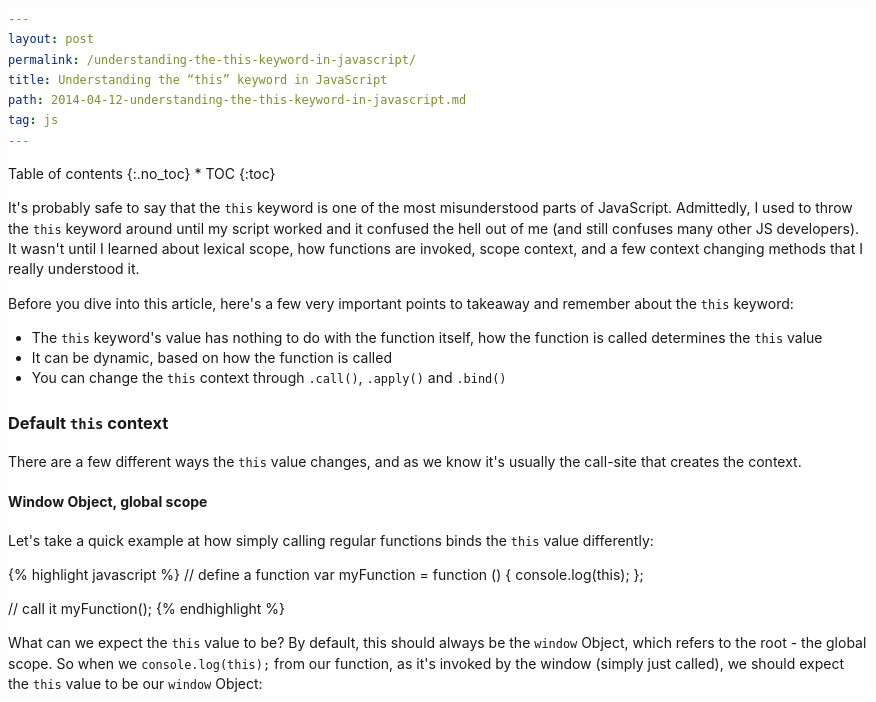 ```yaml
---
layout: post
permalink: /understanding-the-this-keyword-in-javascript/
title: Understanding the “this” keyword in JavaScript
path: 2014-04-12-understanding-the-this-keyword-in-javascript.md
tag: js
---
```


<div class="toc" markdown="1">
<span class="gamma">Table of contents</span>
{:.no_toc}
* TOC
{:toc}
</div>

It's probably safe to say that the `this` keyword is one of the most misunderstood parts of JavaScript. Admittedly, I used to throw the `this` keyword around until my script worked and it confused the hell out of me (and still confuses many other JS developers). It wasn't until I learned about lexical scope, how functions are invoked, scope context, and a few context changing methods that I really understood it.

Before you dive into this article, here's a few very important points to takeaway and remember about the `this` keyword:

- The `this` keyword's value has nothing to do with the function itself, how the function is called determines the `this` value
- It can be dynamic, based on how the function is called
- You can change the `this` context through `.call()`, `.apply()` and `.bind()`

### Default `this` context

There are a few different ways the `this` value changes, and as we know it's usually the call-site that creates the context.

#### Window Object, global scope

Let's take a quick example at how simply calling regular functions binds the `this` value differently:

{% highlight javascript %}
// define a function
var myFunction = function () {
  console.log(this);
};

// call it
myFunction();
{% endhighlight %}

What can we expect the `this` value to be? By default, this should always be the `window` Object, which refers to the root - the global scope. So when we `console.log(this);` from our function, as it's invoked by the window (simply just called), we should expect the `this` value to be our `window` Object:
